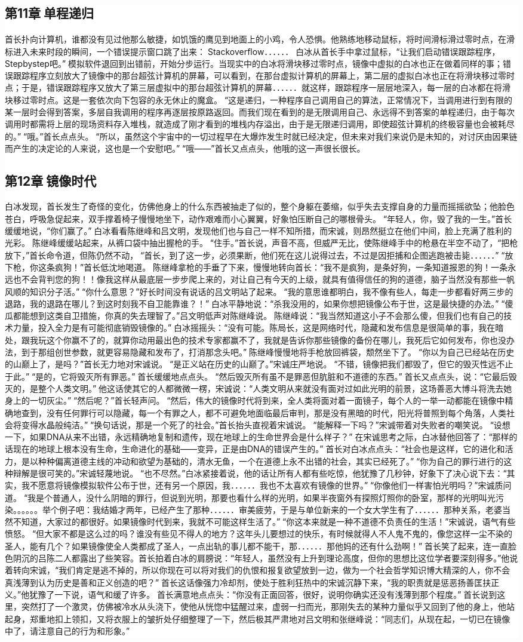 ## 第11章  单程递归
首长扑向计算机，谁都没有见过他那么敏捷，如饥饿的鹰见到地面上的小鸡，令人恐惧。他熟练地移动鼠标，将时间滑标滑过零时点，在滑标进入未来时段的瞬间，一个错误提示窗口跳了出来：
Stackoverflow．．．．．．
白冰从首长手中拿过鼠标，“让我们启动错误跟踪程序，Stepbystep吧。”
模拟软件退回到出错前，开始分步运行。当现实中的白冰将滑块移过零时点，镜像中虚拟的白冰也正在做着同样的事；错误跟踪程序立刻放大了镜像中的那台超弦计算机的屏幕，可以看到，在那台虚拟计算机的屏幕上，第二层的虚拟白冰也正在将滑块移过零时点；于是，错误跟踪程序又放大了第三层虚拟中的那台超弦计算机的屏幕．．．．．．就这样，跟踪程序一层层地深入，每一层的白冰都在将滑块移过零时点。这是一套依次向下包容的永无休止的魔盒。
“这是递归，一种程序自己调用自己的算法，正常情况下，当调用进行到有限的某一层时会得到答案，多层自我调用的程序再逐层按原路返回。而我们现在看到的是无限调用自己、永远得不到答案的单程递归，由于每次调用时都需将上层的现场资料存入堆栈，就造成了刚才看到的堆栈内存溢出，由于是无限递归调用，即使超弦计算机的终极容量也会被耗尽的。”
“哦。”首长点点头。
“所以，虽然这个宇宙中的一切过程早在大爆炸发生时就已经决定，但未来对我们来说仍是未知的，对讨厌由因果链而产生的决定论的人来说，这也是一个安慰吧。”
“哦——”首长又点点头，他哦的这一声很长很长。

## 第12章  镜像时代
白冰发现，首长发生了奇怪的变化，仿佛他身上的什么东西被抽走了似的，整个身躯在萎缩，似乎失去支撑自身的力量而摇摇欲坠；他脸色苍白，呼吸急促起来，双手撑着椅子慢慢地坐下，动作艰难而小心翼翼，好象怕压断自己的哪根骨头。
“年轻人，你，毁了我的一生。”首长缓缓地说，“你们赢了。”
白冰看看陈继峰和吕文明，发现他们也与自己一样不知所措，而宋诚，则昂然挺立在他们中间，脸上充满了胜利的光彩。
陈继峰缓缓站起来，从裤口袋中抽出握枪的手。
“住手。”首长说，声音不高，但威严无比，使陈继峰手中的枪悬在半空不动了，“把枪放下，”首长命令道，但陈仍然不动，
“首长，到了这一步，必须果断，他们死在这儿说得过去，不过是因拒捕和企图逃跑被击毙．．．．．．”
“放下枪，你这条疯狗！”首长低沈地喝道。
陈继峰拿枪的手垂了下来，慢慢地转向首长：“我不是疯狗，是条好狗，一条知道报恩的狗！一条永远也不会背判您的狗！！像我这样从最底层一步步爬上来的，对让自己有今天的上级，就具有值得信任的狗的道德，脑子当然没有那些一帆风顺的知识分子活。”
“你什么意思？”好长时间没有说话的吕文明站了起来。
“我的意思谁都明白，我不像有些人，每走一步都看好两三步的退路，我的退路在哪儿？到这时刻我不自卫能靠谁？！”
白冰平静地说：“杀我没用的，如果你想把镜像公布于世，这是最快捷的办法。”
“傻瓜都能想到这类自卫措施，你真的失去理智了。”吕文明低声对陈继峰说。
陈继峰说：“我当然知道这小子不会那么傻，但我们也有自己的技术力量，投入全力是有可能彻底销毁镜像的。”
白冰摇摇头：“没有可能。陈局长，这是网络时代，隐藏和发布信息是很简单的事，我在暗处，跟我玩这个你赢不了的，就算你动用最出色的技术专家都赢不了，我就是告诉你那些镜像的备份在哪儿，我死后它如何发布，你也没办法，到于那组创世参数，就更容易隐藏和发布了，打消那念头吧。”
陈继峰慢慢地将手枪放回裤袋，颓然坐下了。
“你以为自己已经站在历史的山巅上了，是吗？”首长无力地对宋诚说。
“是正义站在历史的山巅了。”宋诚庄严地说。
“不错，镜像把我们都毁了，但它的毁灭性远不止于此。”
“是的，它将毁灭所有罪恶。”
首长缓缓地点点头。
“然后毁灭所有虽不是罪恶但肮脏和不道德的东西。”
首长又点点头，说：“它最后毁灭的，是整个人类文明。”
他这话使其它的人都微微一楞，宋诚说：“人类文明从来就没有面对过如此光明的前景，这场善恶大博斗将洗去她身上的一切灰尘。”
“然后呢？”首长轻声问。
“然后，伟大的镜像时代将到来，全人类将面对着一面镜子，每个人的一举一动都能在镜像中精确地查到，没有任何罪行可以隐藏，每一个有罪之人，都不可避免地面临最后审判，那是没有黑暗的时代，阳光将普照到每个角落，人类社会将变得水晶般纯洁。”
“换句话说，那是一个死了的社会。”首长抬头直视着宋诚说。
“能解释一下吗？”宋诚带着对失败者的嘲笑说。
“设想一下，如果DNA从来不出错，永远精确地复制和遗传，现在地球上的生命世界会是什么样子？”
在宋诚思考之际，白冰替他回答了：“那样的话现在的地球上根本没有生命，生命进化的基础——变异，正是由DNA的错误产生的。”
首长对白冰点点头：“社会也是这样，它的进化和活力，是以种种偏离道德主线的冲动和欲望为基础的，清水无鱼，一个在道德上永不出错的社会，其实已经死了。”
“你为自己的罪行进行的这种辩解是很可笑的。”宋诚轻蔑地说。
“也不尽然。”白冰紧接着说，他的话让所有人都有些吃惊，他犹豫了几秒钟，好象下了决心说下去：“其实，我不愿意将镜像模拟软件公布于世，还有另一个原因，我．．．．．．我也不太喜欢有镜像的世界。”
“你像他们一样害怕光明吗？”宋诚质问道。
“我是个普通人，没什么阴暗的罪行，但说到光明，那要也看什么样的光明，如果半夜窗外有探照灯照你的卧室，那样的光明叫光污染。。。。。。举个例子吧：我结婚才两年，已经产生了那种．．．．．．审美疲劳，于是与单位新来的一个女大学生有了．．．．．．那种关系，老婆当然不知道，大家过的都很好。如果镜像时代到来，我就不可能这样生活了。”
“你这本来就是一种不道德不负责任的生活！”宋诚说，语气有些愤怒。
“但大家不都是这么过的吗？谁没有些见不得人的地方？这年头儿要想过的快乐，有时候就得人不人鬼不鬼的，像您这样一尘不染的圣人，能有几个？如果镜像使全人类都成了圣人，一点出轨的事儿都不能干，那．．．．．．那他妈的还有什么劲啊！”
首长笑了起来，连一直脸色阴沉的吕陈二人都露出了些笑容。首长拍着白冰的肩膀说：“年轻人，虽然没有上升到理论高度，但你的思想比这位学者要深刻得多。”他说着转向宋诚，“我们肯定是逃不掉的，所以你现在可以将对我们的仇恨和报复欲望放到一边，做为一个社会哲学知识博大精深的人，你不会真浅薄到认为历史是善和正义创造的吧？”
首长这话像强力冷却剂，使处于胜利狂热中的宋诚沉静下来，“我的职责就是惩恶扬善匡扶正义。”他犹豫了一下说，语气和缓了许多。
首长满意地点点头：“你没有正面回答，很好，说明你确实还没有浅薄到那个程度。”
首长说到这里，突然打了一个激灵，仿佛被冷水从头浇下，使他从恍惚中猛醒过来，虚弱一扫而光，那刚失去的某种力量似乎又回到了他的身上，他站起身，郑重地扣上领扣，又将衣服上的皱折处仔细整理了一下，然后极其严肃地对吕文明和张继峰说：“同志们，从现在起，一切已在镜像中了，请注意自己的行为和形象。”